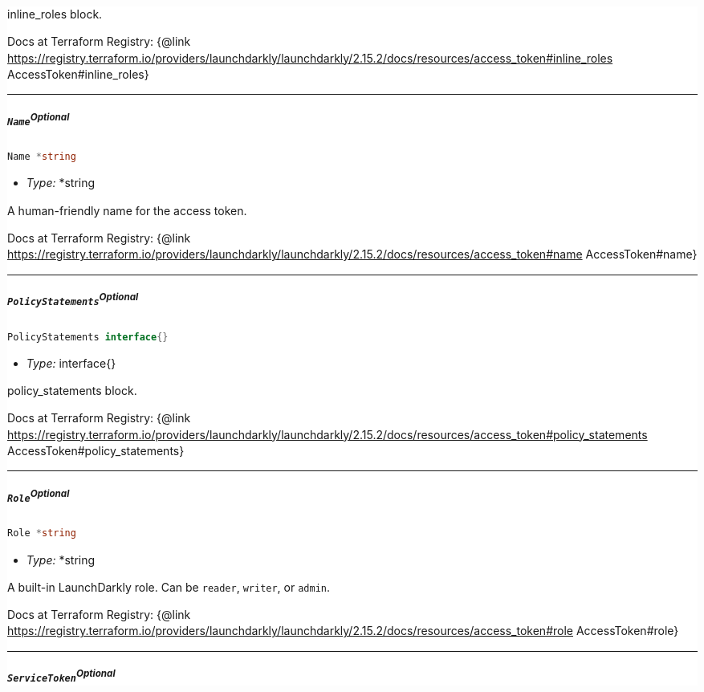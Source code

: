 inline_roles block.

Docs at Terraform Registry: {@link https://registry.terraform.io/providers/launchdarkly/launchdarkly/2.15.2/docs/resources/access_token#inline_roles AccessToken#inline_roles}

---

##### `Name`<sup>Optional</sup> <a name="Name" id="@cdktf/provider-launchdarkly.accessToken.AccessTokenConfig.property.name"></a>

```go
Name *string
```

- *Type:* *string

A human-friendly name for the access token.

Docs at Terraform Registry: {@link https://registry.terraform.io/providers/launchdarkly/launchdarkly/2.15.2/docs/resources/access_token#name AccessToken#name}

---

##### `PolicyStatements`<sup>Optional</sup> <a name="PolicyStatements" id="@cdktf/provider-launchdarkly.accessToken.AccessTokenConfig.property.policyStatements"></a>

```go
PolicyStatements interface{}
```

- *Type:* interface{}

policy_statements block.

Docs at Terraform Registry: {@link https://registry.terraform.io/providers/launchdarkly/launchdarkly/2.15.2/docs/resources/access_token#policy_statements AccessToken#policy_statements}

---

##### `Role`<sup>Optional</sup> <a name="Role" id="@cdktf/provider-launchdarkly.accessToken.AccessTokenConfig.property.role"></a>

```go
Role *string
```

- *Type:* *string

A built-in LaunchDarkly role. Can be `reader`, `writer`, or `admin`.

Docs at Terraform Registry: {@link https://registry.terraform.io/providers/launchdarkly/launchdarkly/2.15.2/docs/resources/access_token#role AccessToken#role}

---

##### `ServiceToken`<sup>Optional</sup> <a name="ServiceToken" id="@cdktf/provider-launchdarkly.accessToken.AccessTokenConfig.property.serviceToken"></a>
